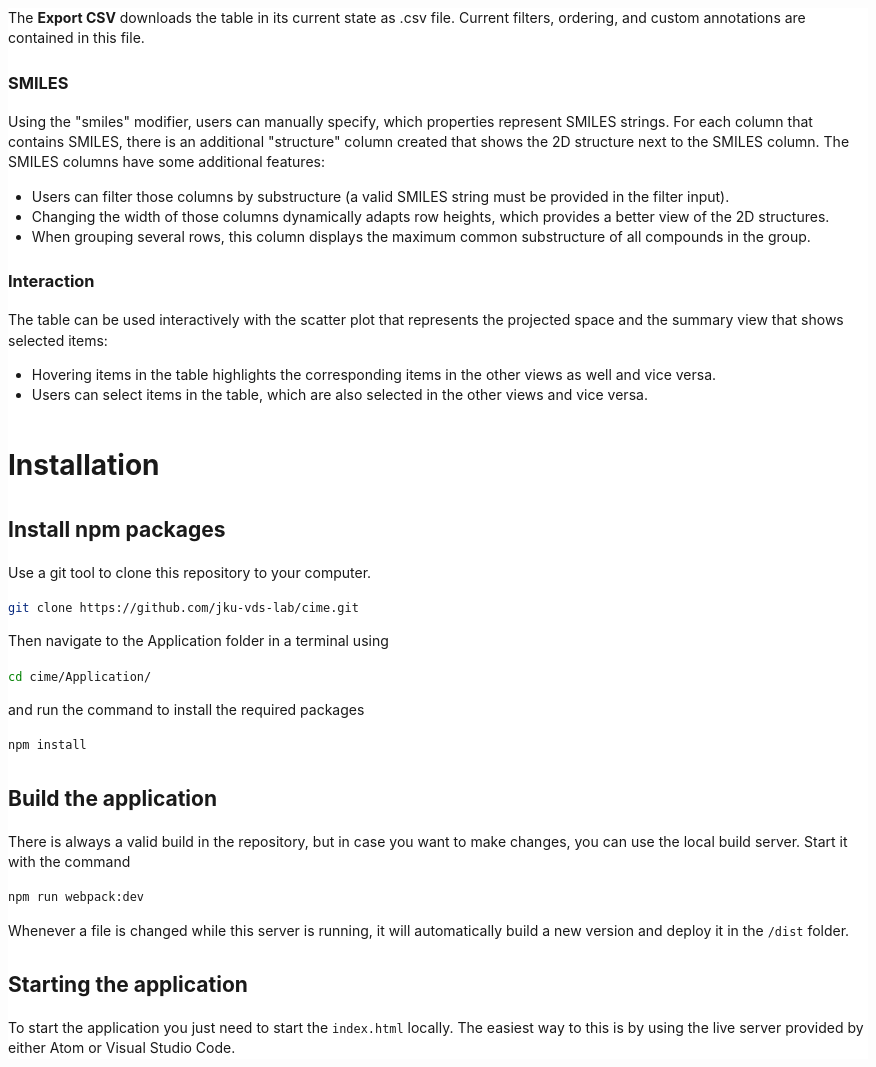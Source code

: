 The **Export CSV** downloads the table in its current state as .csv file. Current filters, ordering, and custom annotations are contained in this file.

### SMILES
Using the "smiles" modifier, users can manually specify, which properties represent SMILES strings. For each column that contains SMILES, there is an additional "structure" column created that shows the 2D structure next to the SMILES column.
The SMILES columns have some additional features:
- Users can filter those columns by substructure (a valid SMILES string must be provided in the filter input).
- Changing the width of those columns dynamically adapts row heights, which provides a better view of the 2D structures.
- When grouping several rows, this column displays the maximum common substructure of all compounds in the group.

### Interaction
The table can be used interactively with the scatter plot that represents the projected space and the summary view that shows selected items:
- Hovering items in the table highlights the corresponding items in the other views as well and vice versa.
- Users can select items in the table, which are also selected in the other views and vice versa.


# Installation
## Install npm packages
Use a git tool to clone this repository to your computer.
```bash
git clone https://github.com/jku-vds-lab/cime.git
```
Then navigate to the Application folder in a terminal using
```bash
cd cime/Application/
```
and run the command to install the required packages
```bash
npm install
```
## Build the application
There is always a valid build in the repository, but in case you want to make changes, you can use the local build server. Start it with the command
```bash
npm run webpack:dev
```
Whenever a file is changed while this server is running, it will automatically build a new version and deploy it in the `/dist` folder.
## Starting the application
To start the application you just need to start the `index.html` locally. The easiest way to this is by using the live server provided by either Atom or Visual Studio Code.
